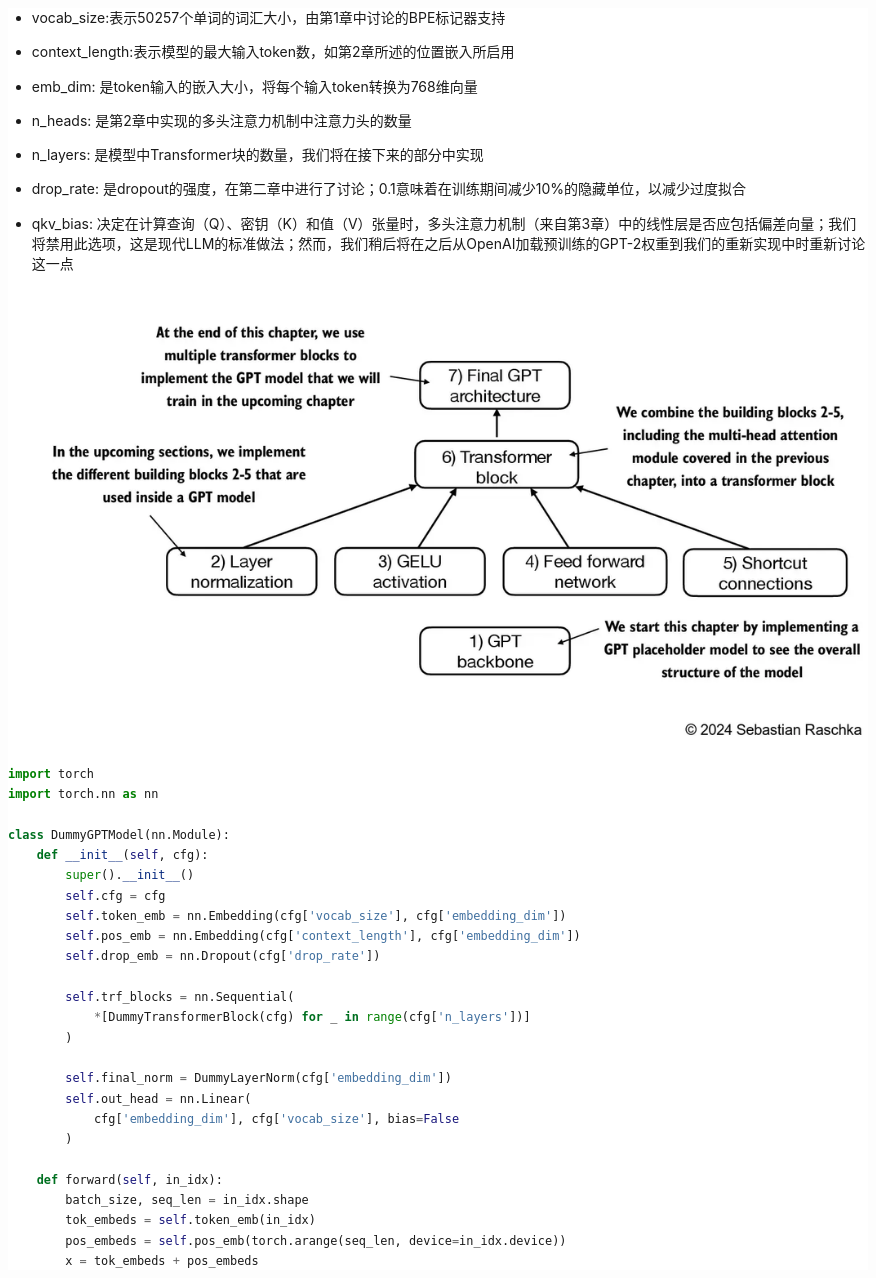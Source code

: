   - vocab_size:表示50257个单词的词汇大小，由第1章中讨论的BPE标记器支持

  - context_length:表示模型的最大输入token数，如第2章所述的位置嵌入所启用

  - emb_dim: 是token输入的嵌入大小，将每个输入token转换为768维向量

  - n_heads: 是第2章中实现的多头注意力机制中注意力头的数量

  - n_layers: 是模型中Transformer块的数量，我们将在接下来的部分中实现

  - drop_rate: 是dropout的强度，在第二章中进行了讨论；0.1意味着在训练期间减少10%的隐藏单位，以减少过度拟合

  - qkv_bias: 决定在计算查询（Q）、密钥（K）和值（V）张量时，多头注意力机制（来自第3章）中的线性层是否应包括偏差向量；我们将禁用此选项，这是现代LLM的标准做法；然而，我们稍后将在之后从OpenAI加载预训练的GPT-2权重到我们的重新实现中时重新讨论这一点

    ![Alt text](img/LLM/ch03/LLM_process.png)

  ```python
  import torch
  import torch.nn as nn
  
  class DummyGPTModel(nn.Module):
      def __init__(self, cfg):
          super().__init__()
          self.cfg = cfg
          self.token_emb = nn.Embedding(cfg['vocab_size'], cfg['embedding_dim'])
          self.pos_emb = nn.Embedding(cfg['context_length'], cfg['embedding_dim'])
          self.drop_emb = nn.Dropout(cfg['drop_rate'])
          
          self.trf_blocks = nn.Sequential(
              *[DummyTransformerBlock(cfg) for _ in range(cfg['n_layers'])]
          )
          
          self.final_norm = DummyLayerNorm(cfg['embedding_dim'])
          self.out_head = nn.Linear(
              cfg['embedding_dim'], cfg['vocab_size'], bias=False
          )
          
      def forward(self, in_idx):
          batch_size, seq_len = in_idx.shape
          tok_embeds = self.token_emb(in_idx)
          pos_embeds = self.pos_emb(torch.arange(seq_len, device=in_idx.device))
          x = tok_embeds + pos_embeds
  ```